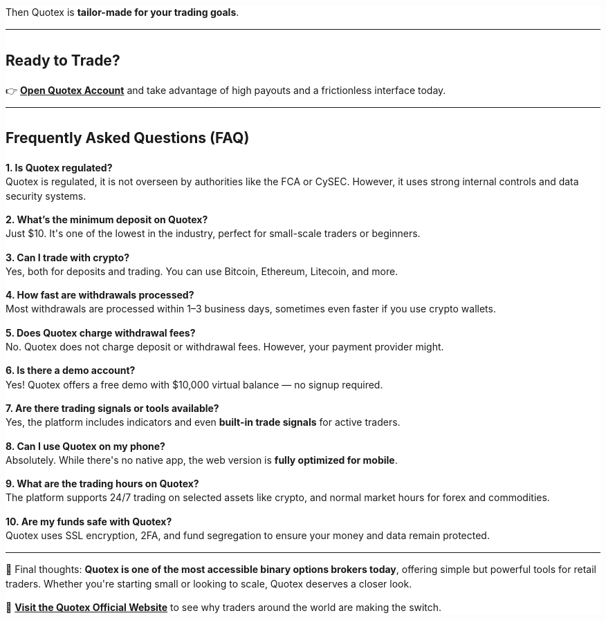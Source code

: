 Then Quotex is **tailor-made for your trading goals**.

---

## Ready to Trade?

👉 **[Open Quotex Account](https://broker-qx.pro/sign-up/?lid=933307)** and take advantage of high payouts and a frictionless interface today.

---

## Frequently Asked Questions (FAQ)

**1. Is Quotex regulated?**  
Quotex is regulated, it is not overseen by authorities like the FCA or CySEC. However, it uses strong internal controls and data security systems.

**2. What’s the minimum deposit on Quotex?**  
Just $10. It's one of the lowest in the industry, perfect for small-scale traders or beginners.

**3. Can I trade with crypto?**  
Yes, both for deposits and trading. You can use Bitcoin, Ethereum, Litecoin, and more.

**4. How fast are withdrawals processed?**  
Most withdrawals are processed within 1–3 business days, sometimes even faster if you use crypto wallets.

**5. Does Quotex charge withdrawal fees?**  
No. Quotex does not charge deposit or withdrawal fees. However, your payment provider might.

**6. Is there a demo account?**  
Yes! Quotex offers a free demo with $10,000 virtual balance — no signup required.

**7. Are there trading signals or tools available?**  
Yes, the platform includes indicators and even **built-in trade signals** for active traders.

**8. Can I use Quotex on my phone?**  
Absolutely. While there's no native app, the web version is **fully optimized for mobile**.

**9. What are the trading hours on Quotex?**  
The platform supports 24/7 trading on selected assets like crypto, and normal market hours for forex and commodities.

**10. Are my funds safe with Quotex?**  
Quotex uses SSL encryption, 2FA, and fund segregation to ensure your money and data remain protected.

---

📌 Final thoughts: **Quotex is one of the most accessible binary options brokers today**, offering simple but powerful tools for retail traders. Whether you're starting small or looking to scale, Quotex deserves a closer look.

🎯 **[Visit the Quotex Official Website](https://broker-qx.pro/?lid=933306)** to see why traders around the world are making the switch.
